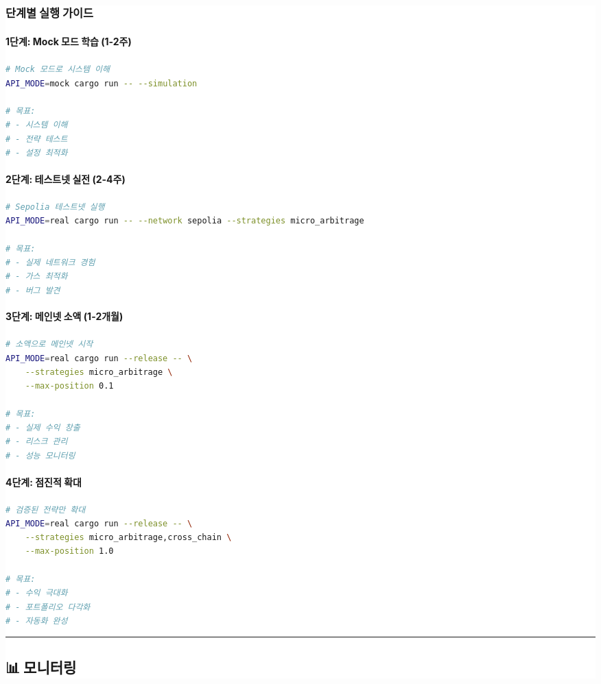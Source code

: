 ### 단계별 실행 가이드

#### 1단계: Mock 모드 학습 (1-2주)
```bash
# Mock 모드로 시스템 이해
API_MODE=mock cargo run -- --simulation

# 목표:
# - 시스템 이해
# - 전략 테스트
# - 설정 최적화
```

#### 2단계: 테스트넷 실전 (2-4주)
```bash
# Sepolia 테스트넷 실행
API_MODE=real cargo run -- --network sepolia --strategies micro_arbitrage

# 목표:
# - 실제 네트워크 경험
# - 가스 최적화
# - 버그 발견
```

#### 3단계: 메인넷 소액 (1-2개월)
```bash
# 소액으로 메인넷 시작
API_MODE=real cargo run --release -- \
    --strategies micro_arbitrage \
    --max-position 0.1

# 목표:
# - 실제 수익 창출
# - 리스크 관리
# - 성능 모니터링
```

#### 4단계: 점진적 확대
```bash
# 검증된 전략만 확대
API_MODE=real cargo run --release -- \
    --strategies micro_arbitrage,cross_chain \
    --max-position 1.0

# 목표:
# - 수익 극대화
# - 포트폴리오 다각화
# - 자동화 완성
```

---

## 📊 모니터링
